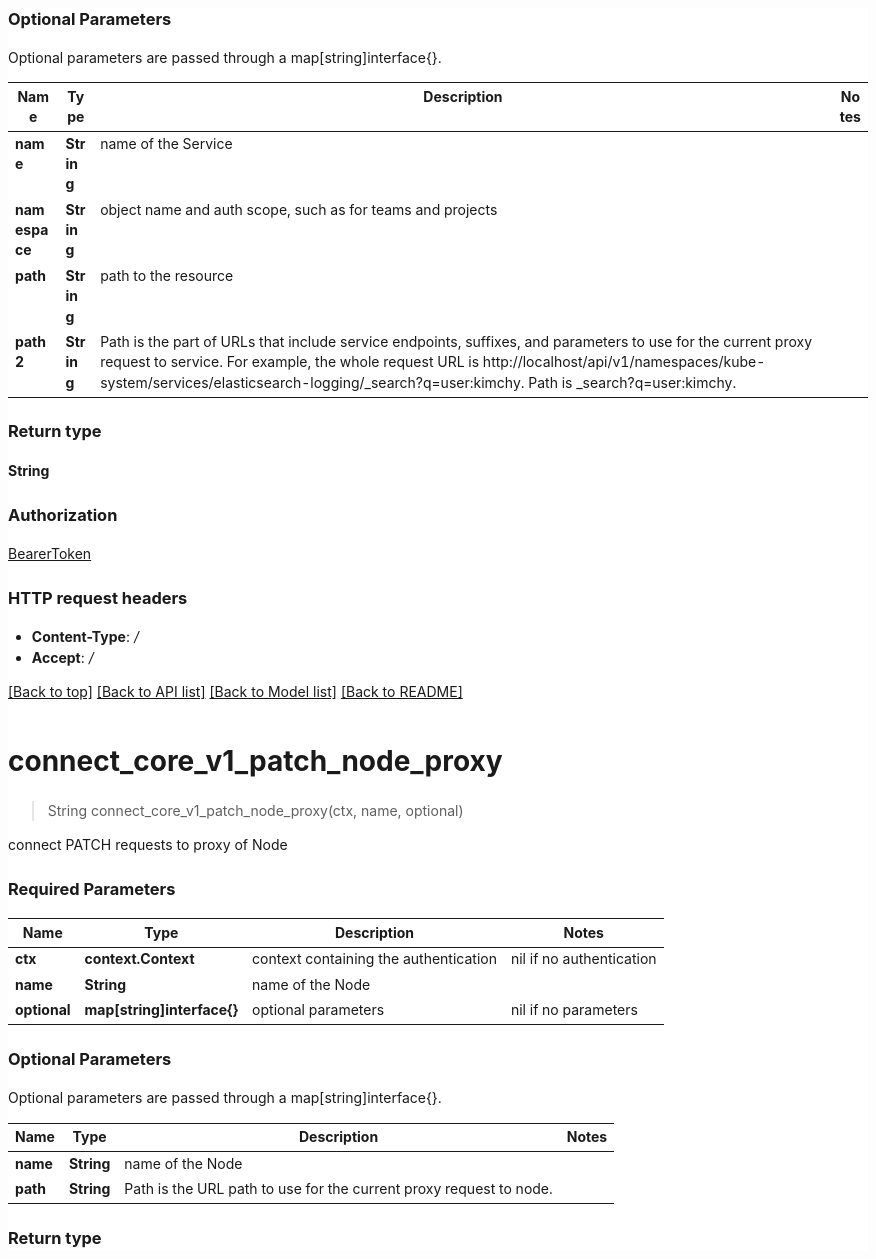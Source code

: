 ### Optional Parameters
Optional parameters are passed through a map[string]interface{}.

Name | Type | Description  | Notes
------------- | ------------- | ------------- | -------------
 **name** | **String**| name of the Service | 
 **namespace** | **String**| object name and auth scope, such as for teams and projects | 
 **path** | **String**| path to the resource | 
 **path2** | **String**| Path is the part of URLs that include service endpoints, suffixes, and parameters to use for the current proxy request to service. For example, the whole request URL is http://localhost/api/v1/namespaces/kube-system/services/elasticsearch-logging/_search?q&#x3D;user:kimchy. Path is _search?q&#x3D;user:kimchy. | 

### Return type

**String**

### Authorization

[BearerToken](../README.md#BearerToken)

### HTTP request headers

 - **Content-Type**: */*
 - **Accept**: */*

[[Back to top]](#) [[Back to API list]](../README.md#documentation-for-api-endpoints) [[Back to Model list]](../README.md#documentation-for-models) [[Back to README]](../README.md)

# **connect_core_v1_patch_node_proxy**
> String connect_core_v1_patch_node_proxy(ctx, name, optional)


connect PATCH requests to proxy of Node

### Required Parameters

Name | Type | Description  | Notes
------------- | ------------- | ------------- | -------------
 **ctx** | **context.Context** | context containing the authentication | nil if no authentication
  **name** | **String**| name of the Node | 
 **optional** | **map[string]interface{}** | optional parameters | nil if no parameters

### Optional Parameters
Optional parameters are passed through a map[string]interface{}.

Name | Type | Description  | Notes
------------- | ------------- | ------------- | -------------
 **name** | **String**| name of the Node | 
 **path** | **String**| Path is the URL path to use for the current proxy request to node. | 

### Return type

